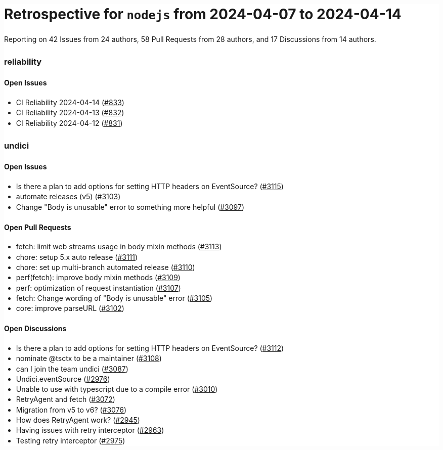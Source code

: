 # Retrospective for `nodejs` from 2024-04-07 to 2024-04-14

Reporting on 42 Issues from 24 authors, 58 Pull Requests from 28 authors, and 17 Discussions from 14 authors.


### reliability

#### Open Issues

- CI Reliability 2024-04-14 ([#833](https://github.com/nodejs/reliability/issues/833))
- CI Reliability 2024-04-13 ([#832](https://github.com/nodejs/reliability/issues/832))
- CI Reliability 2024-04-12 ([#831](https://github.com/nodejs/reliability/issues/831))

### undici

#### Open Issues

- Is there a plan to add options for setting HTTP headers on EventSource? ([#3115](https://github.com/nodejs/undici/issues/3115))
- automate releases (v5) ([#3103](https://github.com/nodejs/undici/issues/3103))
- Change "Body is unusable" error to something more helpful ([#3097](https://github.com/nodejs/undici/issues/3097))

#### Open Pull Requests

- fetch: limit web streams usage in body mixin methods ([#3113](https://github.com/nodejs/undici/pull/3113))
- chore: setup 5.x auto release ([#3111](https://github.com/nodejs/undici/pull/3111))
- chore: set up multi-branch automated release ([#3110](https://github.com/nodejs/undici/pull/3110))
- perf(fetch): improve body mixin methods ([#3109](https://github.com/nodejs/undici/pull/3109))
- perf: optimization of request instantiation ([#3107](https://github.com/nodejs/undici/pull/3107))
- fetch: Change wording of "Body is unusable" error ([#3105](https://github.com/nodejs/undici/pull/3105))
- core: improve parseURL ([#3102](https://github.com/nodejs/undici/pull/3102))

#### Open Discussions

- Is there a plan to add options for setting HTTP headers on EventSource? ([#3112](https://github.com/nodejs/undici/discussions/3112))
- nominate @tsctx to be a maintainer ([#3108](https://github.com/nodejs/undici/discussions/3108))
- can I join the team undici ([#3087](https://github.com/nodejs/undici/discussions/3087))
- Undici.eventSource ([#2976](https://github.com/nodejs/undici/discussions/2976))
- Unable to use with typescript due to a compile error ([#3010](https://github.com/nodejs/undici/discussions/3010))
- RetryAgent and fetch ([#3072](https://github.com/nodejs/undici/discussions/3072))
- Migration from v5 to v6? ([#3076](https://github.com/nodejs/undici/discussions/3076))
- How does RetryAgent work? ([#2945](https://github.com/nodejs/undici/discussions/2945))
- Having issues with retry interceptor ([#2963](https://github.com/nodejs/undici/discussions/2963))
- Testing retry interceptor ([#2975](https://github.com/nodejs/undici/discussions/2975))
